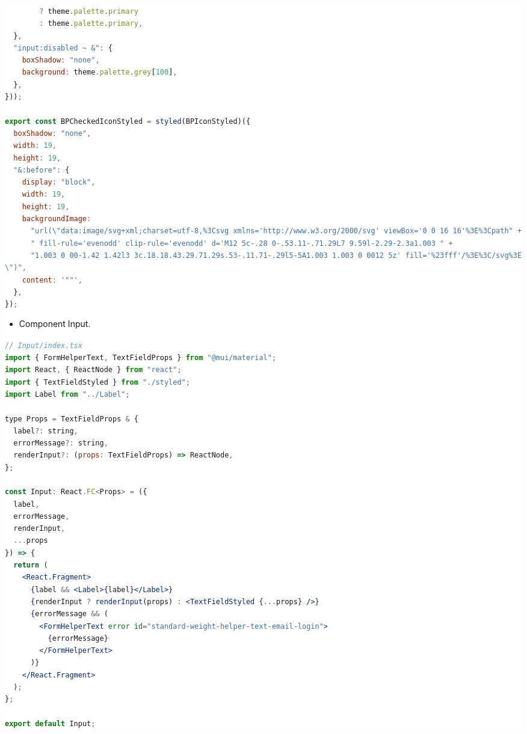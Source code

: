 ```jsx
        ? theme.palette.primary
        : theme.palette.primary,
  },
  "input:disabled ~ &": {
    boxShadow: "none",
    background: theme.palette.grey[100],
  },
}));

export const BPCheckedIconStyled = styled(BPIconStyled)({
  boxShadow: "none",
  width: 19,
  height: 19,
  "&:before": {
    display: "block",
    width: 19,
    height: 19,
    backgroundImage:
      "url(\"data:image/svg+xml;charset=utf-8,%3Csvg xmlns='http://www.w3.org/2000/svg' viewBox='0 0 16 16'%3E%3Cpath" +
      " fill-rule='evenodd' clip-rule='evenodd' d='M12 5c-.28 0-.53.11-.71.29L7 9.59l-2.29-2.3a1.003 " +
      "1.003 0 00-1.42 1.42l3 3c.18.18.43.29.71.29s.53-.11.71-.29l5-5A1.003 1.003 0 0012 5z' fill='%23fff'/%3E%3C/svg%3E\")",
    content: '""',
  },
});
```

- Component Input.

```jsx
// Input/index.tsx
import { FormHelperText, TextFieldProps } from "@mui/material";
import React, { ReactNode } from "react";
import { TextFieldStyled } from "./styled";
import Label from "../Label";

type Props = TextFieldProps & {
  label?: string,
  errorMessage?: string,
  renderInput?: (props: TextFieldProps) => ReactNode,
};

const Input: React.FC<Props> = ({
  label,
  errorMessage,
  renderInput,
  ...props
}) => {
  return (
    <React.Fragment>
      {label && <Label>{label}</Label>}
      {renderInput ? renderInput(props) : <TextFieldStyled {...props} />}
      {errorMessage && (
        <FormHelperText error id="standard-weight-helper-text-email-login">
          {errorMessage}
        </FormHelperText>
      )}
    </React.Fragment>
  );
};

export default Input;
```